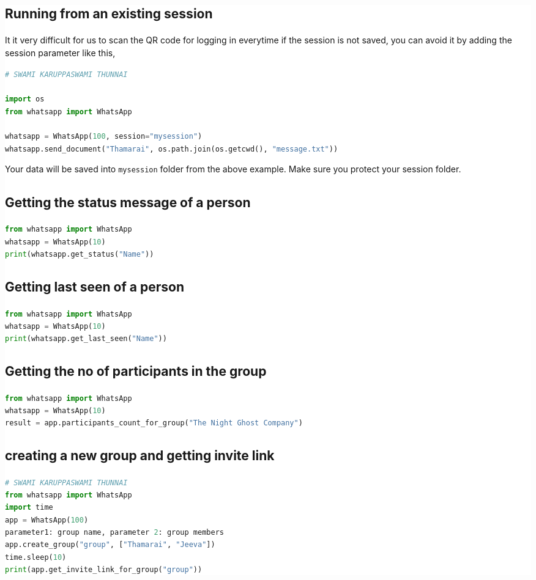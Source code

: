 

## Running from an existing session
It it very difficult for us to scan the QR code for logging in everytime if the session is not saved, you can avoid it by adding the session parameter like this,
```python
# SWAMI KARUPPASWAMI THUNNAI

import os
from whatsapp import WhatsApp

whatsapp = WhatsApp(100, session="mysession")
whatsapp.send_document("Thamarai", os.path.join(os.getcwd(), "message.txt"))
```

Your data will be saved into `mysession` folder from the above example. Make sure you protect your session folder.

## Getting the status message of a person

```python
from whatsapp import WhatsApp
whatsapp = WhatsApp(10)
print(whatsapp.get_status("Name"))
```

## Getting last seen of a person

```python
from whatsapp import WhatsApp
whatsapp = WhatsApp(10)
print(whatsapp.get_last_seen("Name"))
```

## Getting the no of participants in the group

```python
from whatsapp import WhatsApp
whatsapp = WhatsApp(10)
result = app.participants_count_for_group("The Night Ghost Company")
```

## creating a new group and getting invite link

```python
# SWAMI KARUPPASWAMI THUNNAI
from whatsapp import WhatsApp
import time
app = WhatsApp(100)
parameter1: group name, parameter 2: group members
app.create_group("group", ["Thamarai", "Jeeva"])
time.sleep(10)
print(app.get_invite_link_for_group("group"))
```
